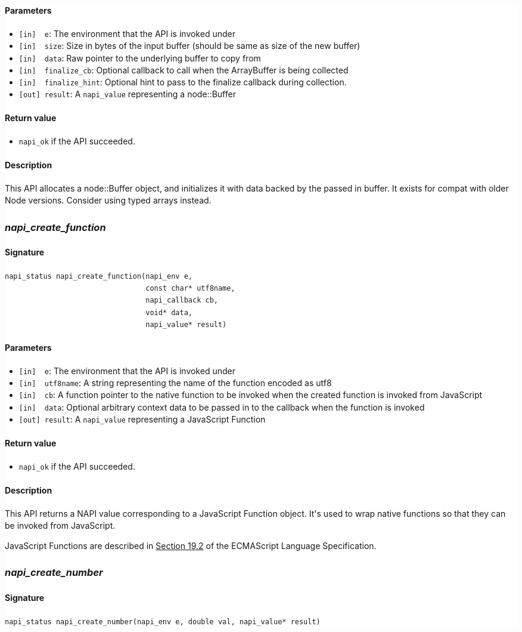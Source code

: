 #### Parameters
- `[in]  e`: The environment that the API is invoked under
- `[in]  size`: Size in bytes of the input buffer (should be same as size of the new buffer)
- `[in]  data`: Raw pointer to the underlying buffer to copy from
- `[in]  finalize_cb`: Optional callback to call when the ArrayBuffer is being collected
- `[in]  finalize_hint`: Optional hint to pass to the finalize callback during collection.
- `[out] result`: A `napi_value` representing a node::Buffer

#### Return value
- `napi_ok` if the API succeeded.

#### Description
This API allocates a node::Buffer object, and initializes it with data backed by the 
passed in buffer. It exists for compat with older Node versions. Consider using typed 
arrays instead.

### *napi_create_function*

#### Signature
```
napi_status napi_create_function(napi_env e,
                                 const char* utf8name,
                                 napi_callback cb,
                                 void* data,
                                 napi_value* result)
```

#### Parameters
- `[in]  e`: The environment that the API is invoked under
- `[in]  utf8name`: A string representing the name of the function encoded as utf8
- `[in]  cb`: A function pointer to the native function to be invoked when the created function is invoked from JavaScript
- `[in]  data`: Optional arbitrary context data to be passed in to the callback when the function is invoked
- `[out] result`: A `napi_value` representing a JavaScript Function

#### Return value
- `napi_ok` if the API succeeded.

#### Description
This API returns a NAPI value corresponding to a JavaScript Function object.
It's used to wrap native functions so that they can be invoked from JavaScript.

JavaScript Functions are described in [Section 19.2](https://tc39.github.io/ecma262/#sec-function-objects) 
of the ECMAScript Language Specification.

### *napi_create_number*

#### Signature
```
napi_status napi_create_number(napi_env e, double val, napi_value* result)
```
